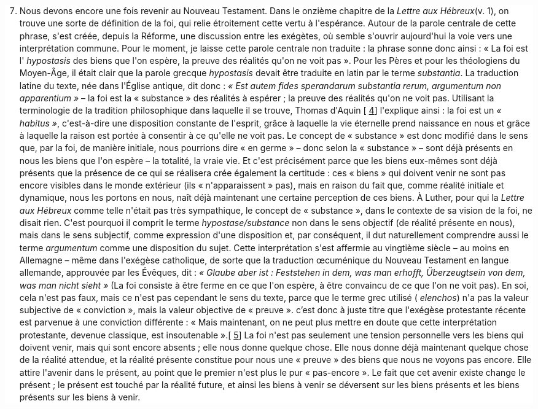 7. Nous devons encore une fois revenir au Nouveau Testament. Dans le onzième chapitre de la *Lettre aux Hébreux*(v. 1), on trouve une sorte de définition de la foi, qui relie étroitement cette vertu à l'espérance. Autour de la parole centrale de cette phrase, s'est créée, depuis la Réforme, une discussion entre les exégètes, où semble s'ouvrir aujourd'hui la voie vers une interprétation commune. Pour le moment, je laisse cette parole centrale non traduite : la phrase sonne donc ainsi : « La foi est l' *hypostasis* des biens que l'on espère, la preuve des réalités qu'on ne voit pas ». Pour les Pères et pour les théologiens du Moyen-Âge, il était clair que la parole grecque *hypostasis* devait être traduite en latin par le terme *substantia*. La traduction latine du texte, née dans l'Église antique, dit donc : *« Est autem fides sperandarum substantia rerum, argumentum non apparentium »* – la foi est la « substance » des réalités à espérer ; la preuve des réalités qu'on ne voit pas. Utilisant la terminologie de la tradition philosophique dans laquelle il se trouve, Thomas d'Aquin [ [4](#_ftn4 "")] l'explique ainsi : la foi est un *« habitus »*, c'est-à-dire une disposition constante de l'esprit, grâce à laquelle la vie éternelle prend naissance en nous et grâce à laquelle la raison est portée à consentir à ce qu'elle ne voit pas. Le concept de « substance » est donc modifié dans le sens que, par la foi, de manière initiale, nous pourrions dire « en germe » – donc selon la « substance » – sont déjà présents en nous les biens que l'on espère – la totalité, la vraie vie. Et c'est précisément parce que les biens eux-mêmes sont déjà présents que la présence de ce qui se réalisera crée également la certitude : ces « biens » qui doivent venir ne sont pas encore visibles dans le monde extérieur (ils « n'apparaissent » pas), mais en raison du fait que, comme réalité initiale et dynamique, nous les portons en nous, naît déjà maintenant une certaine perception de ces biens. À Luther, pour qui la *Lettre aux Hébreux* comme telle n'était pas très sympathique, le concept de « substance », dans le contexte de sa vision de la foi, ne disait rien. C'est pourquoi il comprit le terme *hypostase/substance* non dans le sens objectif (de réalité présente en nous), mais dans le sens subjectif, comme expression d'une disposition et, par conséquent, il dut naturellement comprendre aussi le terme *argumentum* comme une disposition du sujet. Cette interprétation s'est affermie au vingtième siècle – au moins en Allemagne – même dans l'exégèse catholique, de sorte que la traduction œcuménique du Nouveau Testament en langue allemande, approuvée par les Évêques, dit : *« Glaube aber ist : Feststehen in dem, was man erhofft, Überzeugtsein von dem, was man nicht sieht »* (La foi consiste à être ferme en ce que l'on espère, à être convaincu de ce que l'on ne voit pas). En soi, cela n'est pas faux, mais ce n'est pas cependant le sens du texte, parce que le terme grec utilisé ( *elenchos*) n'a pas la valeur subjective de « conviction », mais la valeur objective de « preuve ». c’est donc à juste titre que l'exégèse protestante récente est parvenue à une conviction différente : « Mais maintenant, on ne peut plus mettre en doute que cette interprétation protestante, devenue classique, est insoutenable ».[ [5](#_ftn5 "")] La foi n'est pas seulement une tension personnelle vers les biens qui doivent venir, mais qui sont encore absents ; elle nous donne quelque chose. Elle nous donne déjà maintenant quelque chose de la réalité attendue, et la réalité présente constitue pour nous une « preuve » des biens que nous ne voyons pas encore. Elle attire l'avenir dans le présent, au point que le premier n'est plus le pur « pas-encore ». Le fait que cet avenir existe change le présent ; le présent est touché par la réalité future, et ainsi les biens à venir se déversent sur les biens présents et les biens présents sur les biens à venir.
